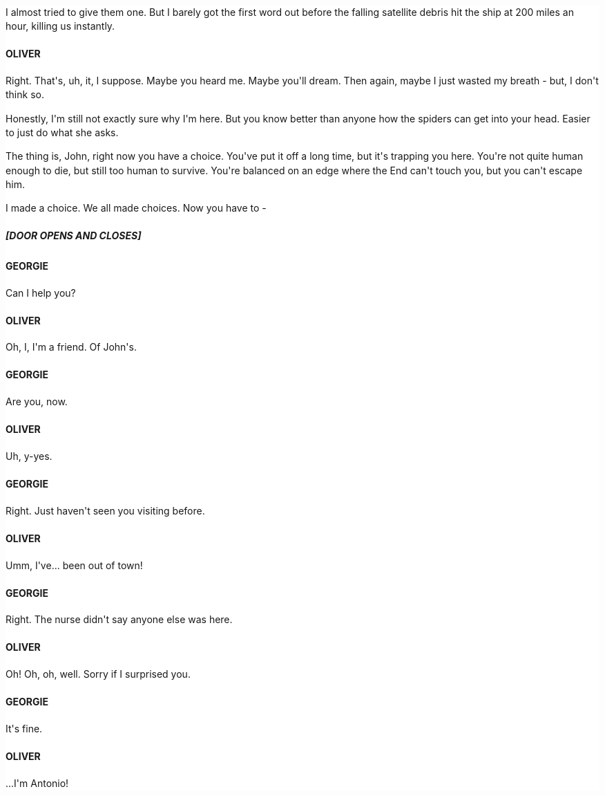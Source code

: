 I almost tried to give them one. But I barely got the first word out before the falling satellite debris hit the ship at 200 miles an hour, killing us instantly.

#### OLIVER

Right. That's, uh, it, I suppose. Maybe you heard me. Maybe you'll dream. Then again, maybe I just wasted my breath - but, I don't think so.

Honestly, I'm still not exactly sure why I'm here. But you know better than anyone how the spiders can get into your head. Easier to just do what she asks.

The thing is, John, right now you have a choice. You've put it off a long time, but it's trapping you here. You're not quite human enough to die, but still too human to survive. You're balanced on an edge where the End can't touch you, but you can't escape him. 

I made a choice. We all made choices. Now you have to -

##### [DOOR OPENS AND CLOSES]

#### GEORGIE

Can I help you?

#### OLIVER

Oh, I, I'm a friend. Of John's.

#### GEORGIE

Are you, now.

#### OLIVER

Uh, y-yes.

#### GEORGIE 

Right. Just haven't seen you visiting before.

#### OLIVER

Umm, I've... been out of town!

#### GEORGIE 

Right. The nurse didn't say anyone else was here.

#### OLIVER

Oh! Oh, oh, well. Sorry if I surprised you.

#### GEORGIE 

It's fine.

#### OLIVER

...I'm Antonio!
